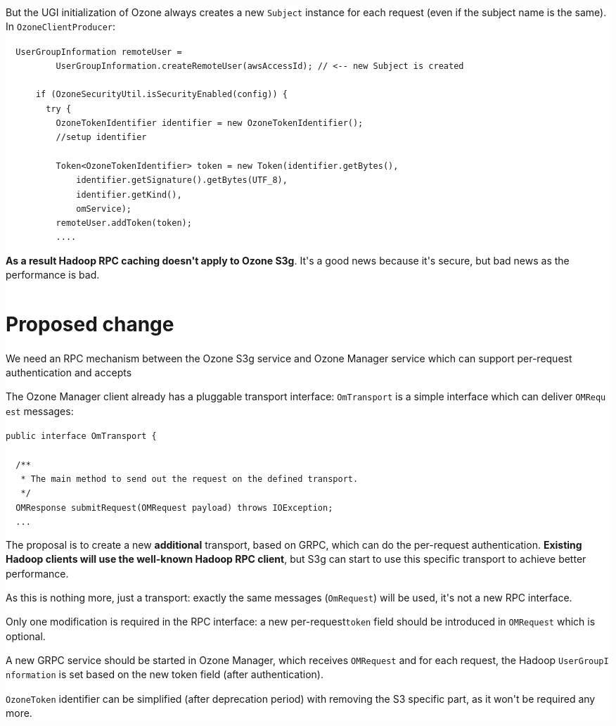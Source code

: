  But the UGI initialization of Ozone always creates a new `Subject` instance for each request (even if the subject name is the same). In `OzoneClientProducer`:

```
  UserGroupInformation remoteUser =
          UserGroupInformation.createRemoteUser(awsAccessId); // <-- new Subject is created
      
      if (OzoneSecurityUtil.isSecurityEnabled(config)) {
        try {
          OzoneTokenIdentifier identifier = new OzoneTokenIdentifier();
          //setup identifier
          
          Token<OzoneTokenIdentifier> token = new Token(identifier.getBytes(),
              identifier.getSignature().getBytes(UTF_8),
              identifier.getKind(),
              omService);
          remoteUser.addToken(token);
          ....
```

**As a result Hadoop RPC caching doesn't apply to Ozone S3g**. It's a good news because it's secure, but bad news as the performance is bad.

# Proposed change

We need an RPC mechanism between the Ozone S3g service and Ozone Manager service which can support per-request authentication and accepts

The  Ozone Manager client already has a pluggable transport interface: `OmTransport` is a simple interface which can deliver `OMRequest` messages:

```
public interface OmTransport {

  /**
   * The main method to send out the request on the defined transport.
   */
  OMResponse submitRequest(OMRequest payload) throws IOException;
  ...
```

The proposal is to create a new **additional** transport, based on GRPC, which can do the per-request authentication. **Existing Hadoop clients will use the well-known Hadoop RPC client**, but S3g can start to use this specific transport to achieve better performance.

As this is nothing more, just a transport: exactly the same messages (`OmRequest`) will be used, it's not a new RPC interface.

Only one modification is required in the RPC interface: a new per-request`token` field should be introduced in `OMRequest` which is optional.

A new GRPC service should be started in Ozone Manager, which receives `OMRequest` and for each request, the Hadoop `UserGroupInformation` is set based on the new token field (after authentication).

`OzoneToken` identifier can be simplified (after deprecation period) with removing the S3 specific part, as it won't be required any more.
